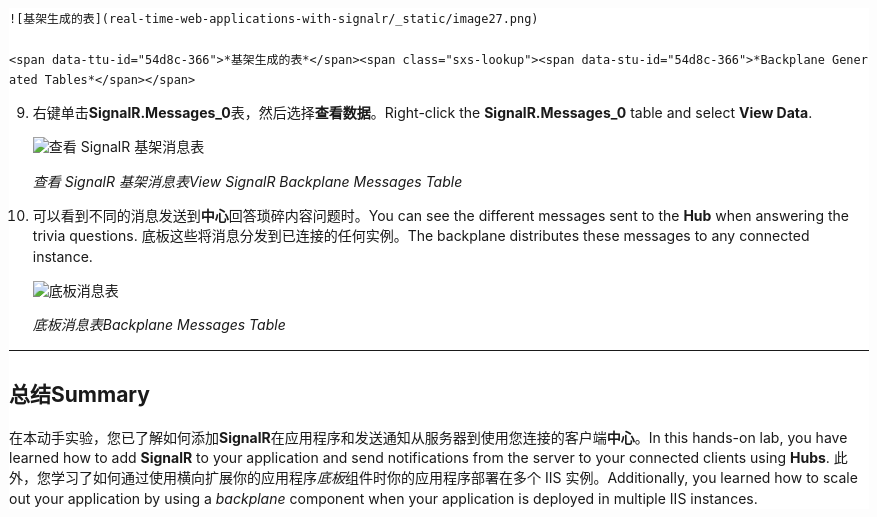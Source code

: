     ![基架生成的表](real-time-web-applications-with-signalr/_static/image27.png)

    <span data-ttu-id="54d8c-366">*基架生成的表*</span><span class="sxs-lookup"><span data-stu-id="54d8c-366">*Backplane Generated Tables*</span></span>
9. <span data-ttu-id="54d8c-367">右键单击**SignalR.Messages\_0**表，然后选择**查看数据**。</span><span class="sxs-lookup"><span data-stu-id="54d8c-367">Right-click the **SignalR.Messages\_0** table and select **View Data**.</span></span>

    ![查看 SignalR 基架消息表](real-time-web-applications-with-signalr/_static/image28.png)

    <span data-ttu-id="54d8c-369">*查看 SignalR 基架消息表*</span><span class="sxs-lookup"><span data-stu-id="54d8c-369">*View SignalR Backplane Messages Table*</span></span>
10. <span data-ttu-id="54d8c-370">可以看到不同的消息发送到**中心**回答琐碎内容问题时。</span><span class="sxs-lookup"><span data-stu-id="54d8c-370">You can see the different messages sent to the **Hub** when answering the trivia questions.</span></span> <span data-ttu-id="54d8c-371">底板这些将消息分发到已连接的任何实例。</span><span class="sxs-lookup"><span data-stu-id="54d8c-371">The backplane distributes these messages to any connected instance.</span></span>

    ![底板消息表](real-time-web-applications-with-signalr/_static/image29.png)

    <span data-ttu-id="54d8c-373">*底板消息表*</span><span class="sxs-lookup"><span data-stu-id="54d8c-373">*Backplane Messages Table*</span></span>

* * *

<a id="Summary"></a>
## <a name="summary"></a><span data-ttu-id="54d8c-374">总结</span><span class="sxs-lookup"><span data-stu-id="54d8c-374">Summary</span></span>

<span data-ttu-id="54d8c-375">在本动手实验，您已了解如何添加**SignalR**在应用程序和发送通知从服务器到使用您连接的客户端**中心**。</span><span class="sxs-lookup"><span data-stu-id="54d8c-375">In this hands-on lab, you have learned how to add **SignalR** to your application and send notifications from the server to your connected clients using **Hubs**.</span></span> <span data-ttu-id="54d8c-376">此外，您学习了如何通过使用横向扩展你的应用程序*底板*组件时你的应用程序部署在多个 IIS 实例。</span><span class="sxs-lookup"><span data-stu-id="54d8c-376">Additionally, you learned how to scale out your application by using a *backplane* component when your application is deployed in multiple IIS instances.</span></span>
